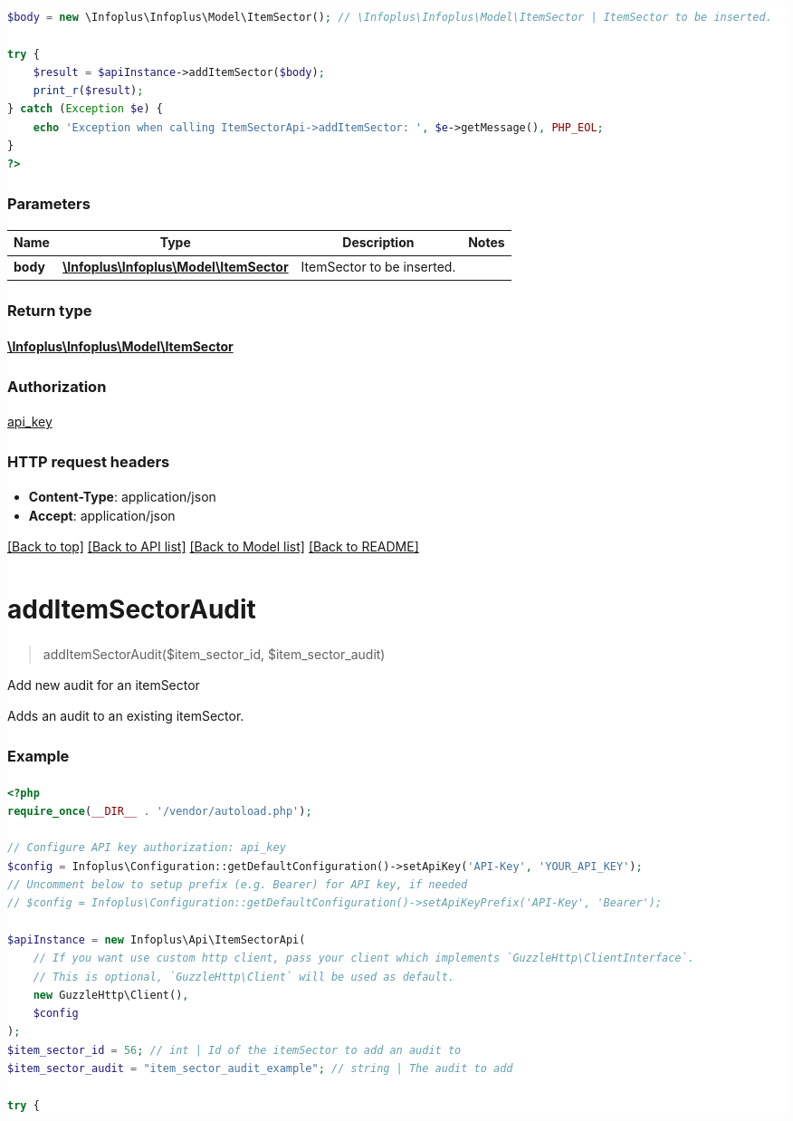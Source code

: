 ```php
$body = new \Infoplus\Infoplus\Model\ItemSector(); // \Infoplus\Infoplus\Model\ItemSector | ItemSector to be inserted.

try {
    $result = $apiInstance->addItemSector($body);
    print_r($result);
} catch (Exception $e) {
    echo 'Exception when calling ItemSectorApi->addItemSector: ', $e->getMessage(), PHP_EOL;
}
?>
```

### Parameters

Name | Type | Description  | Notes
------------- | ------------- | ------------- | -------------
 **body** | [**\Infoplus\Infoplus\Model\ItemSector**](../Model/ItemSector.md)| ItemSector to be inserted. |

### Return type

[**\Infoplus\Infoplus\Model\ItemSector**](../Model/ItemSector.md)

### Authorization

[api_key](../../README.md#api_key)

### HTTP request headers

 - **Content-Type**: application/json
 - **Accept**: application/json

[[Back to top]](#) [[Back to API list]](../../README.md#documentation-for-api-endpoints) [[Back to Model list]](../../README.md#documentation-for-models) [[Back to README]](../../README.md)

# **addItemSectorAudit**
> addItemSectorAudit($item_sector_id, $item_sector_audit)

Add new audit for an itemSector

Adds an audit to an existing itemSector.

### Example
```php
<?php
require_once(__DIR__ . '/vendor/autoload.php');

// Configure API key authorization: api_key
$config = Infoplus\Configuration::getDefaultConfiguration()->setApiKey('API-Key', 'YOUR_API_KEY');
// Uncomment below to setup prefix (e.g. Bearer) for API key, if needed
// $config = Infoplus\Configuration::getDefaultConfiguration()->setApiKeyPrefix('API-Key', 'Bearer');

$apiInstance = new Infoplus\Api\ItemSectorApi(
    // If you want use custom http client, pass your client which implements `GuzzleHttp\ClientInterface`.
    // This is optional, `GuzzleHttp\Client` will be used as default.
    new GuzzleHttp\Client(),
    $config
);
$item_sector_id = 56; // int | Id of the itemSector to add an audit to
$item_sector_audit = "item_sector_audit_example"; // string | The audit to add

try {
```